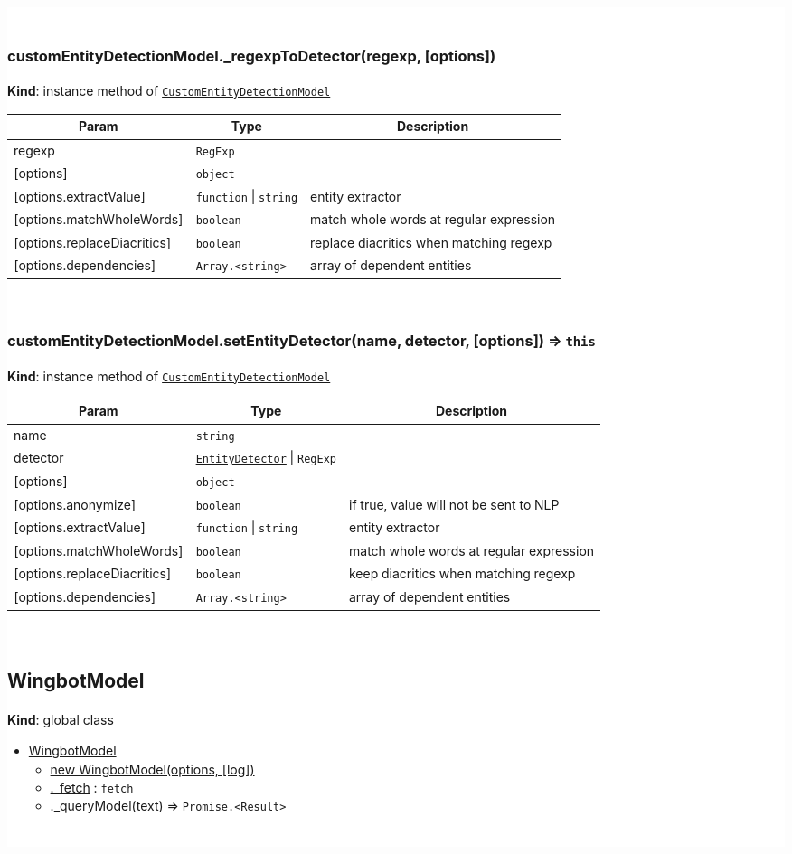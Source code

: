 <div id="CustomEntityDetectionModel__regexpToDetector">&nbsp;</div>

### customEntityDetectionModel.\_regexpToDetector(regexp, [options])
**Kind**: instance method of [<code>CustomEntityDetectionModel</code>](#CustomEntityDetectionModel)  

| Param | Type | Description |
| --- | --- | --- |
| regexp | <code>RegExp</code> |  |
| [options] | <code>object</code> |  |
| [options.extractValue] | <code>function</code> \| <code>string</code> | entity extractor |
| [options.matchWholeWords] | <code>boolean</code> | match whole words at regular expression |
| [options.replaceDiacritics] | <code>boolean</code> | replace diacritics when matching regexp |
| [options.dependencies] | <code>Array.&lt;string&gt;</code> | array of dependent entities |

<div id="CustomEntityDetectionModel_setEntityDetector">&nbsp;</div>

### customEntityDetectionModel.setEntityDetector(name, detector, [options]) ⇒ <code>this</code>
**Kind**: instance method of [<code>CustomEntityDetectionModel</code>](#CustomEntityDetectionModel)  

| Param | Type | Description |
| --- | --- | --- |
| name | <code>string</code> |  |
| detector | [<code>EntityDetector</code>](#EntityDetector) \| <code>RegExp</code> |  |
| [options] | <code>object</code> |  |
| [options.anonymize] | <code>boolean</code> | if true, value will not be sent to NLP |
| [options.extractValue] | <code>function</code> \| <code>string</code> | entity extractor |
| [options.matchWholeWords] | <code>boolean</code> | match whole words at regular expression |
| [options.replaceDiacritics] | <code>boolean</code> | keep diacritics when matching regexp |
| [options.dependencies] | <code>Array.&lt;string&gt;</code> | array of dependent entities |

<div id="WingbotModel">&nbsp;</div>

## WingbotModel
**Kind**: global class  

* [WingbotModel](#WingbotModel)
    * [new WingbotModel(options, [log])](#new_WingbotModel_new)
    * [._fetch](#WingbotModel__fetch) : <code>fetch</code>
    * [._queryModel(text)](#WingbotModel__queryModel) ⇒ [<code>Promise.&lt;Result&gt;</code>](#Result)

<div id="new_WingbotModel_new">&nbsp;</div>
